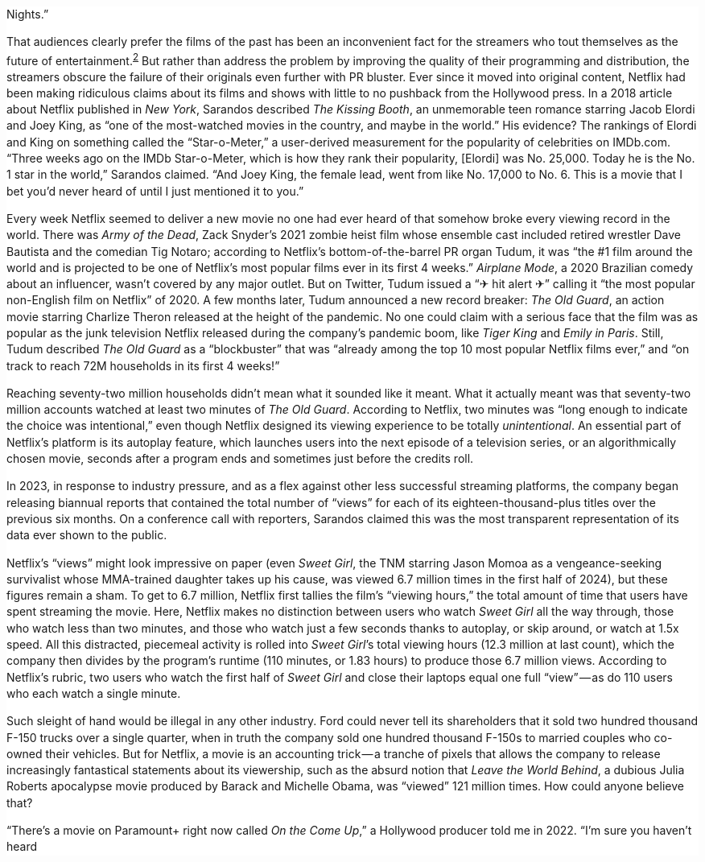 Nights</i></span>.”</p><p>That audiences clearly prefer the films of the past has been an inconvenient fact for the streamers who tout themselves as the future of entertainment.<sup><a href="#ipfootnote1" class="ipfootnote_ref">2</a></sup> But rather than address the problem by improving the quality of their programming and distribution, the streamers obscure the failure of their originals even further with PR bluster. Ever since it moved into original content, Netflix had been making ridiculous claims about its films and shows with little to no pushback from the Hollywood press. In a 2018 article about Netflix published in <span><i>New York</i></span>, Sarandos described <span><i>The Kissing Booth</i></span>, an unmemorable teen romance starring Jacob Elordi and Joey King, as “one of the most-watched movies in the country, and maybe in the world.” His evidence? The rankings of Elordi and King on something called the “Star-o-Meter,” a user-derived measurement for the popularity of celebrities on IMDb.com. “Three weeks ago on the IMDb Star-o-Meter, which is how they rank their popularity, [Elordi] was No. 25,000. Today he is the No. 1 star in the world,” Sarandos claimed. “And Joey King, the female lead, went from like No. 17,000 to No. 6. This is a movie that I bet you’d never heard of until I just mentioned it to you.”</p><p><span>Every week Netflix seemed to deliver a new movie no one had ever heard of that somehow broke every viewing record in the world. There was </span><span><i>Army of the Dead</i></span><span>, Zack Snyder’s 2021 zombie heist film whose ensemble cast included retired wrestler Dave Bautista and the comedian Tig Notaro; according to Netflix’s bottom-of-the-barrel PR organ Tudum, it was “the #1 film around the world and is projected to be one of Netflix’s most popular films ever in its first 4 weeks.” </span><span><i>Airplane Mode</i></span><span>, a 2020 Brazilian comedy about an influencer, wasn’t covered by any major outlet. But on Twitter, Tudum issued a “</span><span>✈</span><span> hit alert </span><span>✈</span><span>” calling it “the most popular non-English film on Netflix” of 2020. A few months later, Tudum announced a new record breaker: </span><span><i>The Old Guard</i></span><span>, an action movie starring Charlize Theron released at the height of the pandemic. No one could claim with a serious face that the film was as popular as the junk television Netflix released during the company’s pandemic boom, like </span><span><i>Tiger King </i></span><span>and </span><span><i>Emily in Paris</i></span><span>. Still, Tudum described </span><span><i>The Old Guard</i></span><span> as a “blockbuster” that was “already among the top 10 most popular Netflix films ever,” and “on track to reach 72M households in its first 4 weeks!” </span></p><p>Reaching seventy-two million households didn’t mean what it sounded like it meant. What it actually meant was that seventy-two million accounts watched at least two minutes of <span><i>The</i></span> <span><i>Old Guard</i></span>. According to Netflix, two minutes was “long enough to indicate the choice was intentional,” even though Netflix designed its viewing experience to be totally <span><i>unintentional</i></span>. An essential part of Netflix’s platform is its autoplay feature, which launches users into the next episode of a television series, or an algorithmically chosen movie, seconds after a program ends and sometimes just before the credits roll.</p><p>In 2023, in response to industry pressure, and as a flex against other less successful streaming platforms, the company began releasing biannual reports that contained the total number of “views” for each of its eighteen-thousand-plus titles over the previous six months. On a conference call with reporters, Sarandos claimed this was the most transparent representation of its data ever shown to the public.</p><p>Netflix’s “views” might look impressive on paper (even <span><i>Sweet Girl</i></span>, the TNM starring Jason Momoa as a vengeance-seeking survivalist whose MMA-trained daughter takes up his cause, was viewed 6.7 million times in the first half of 2024), but these figures remain a sham. To get to 6.7 million, Netflix first tallies the film’s “viewing hours,” the total amount of time that users have spent streaming the movie. Here, Netflix makes no distinction between users who watch <span><i>Sweet Girl</i></span> all the way through, those who watch less than two minutes, and those who watch just a few seconds thanks to autoplay, or skip around, or watch at 1.5x speed. All this distracted, piecemeal activity is rolled into <span><i>Sweet Girl</i></span>’s total viewing hours (12.3 million at last count), which the company then divides by the program’s runtime (110 minutes, or 1.83 hours) to produce those 6.7 million views. According to Netflix’s rubric, two users who watch the first half of <span><i>Sweet Girl </i></span>and close their laptops equal one full “view”<span> </span>—<span> </span>as do 110 users who each watch a single minute.</p><p>Such sleight of hand would be illegal in any other industry. Ford could never tell its shareholders that it sold two hundred thousand F-150 trucks over a single quarter, when in truth the company sold one hundred thousand F-150s to married couples who co-owned their vehicles. But for Netflix, a movie is an accounting trick<span> </span>—<span> </span>a tranche of pixels that allows the company to release increasingly fantastical statements about its viewership, such as the absurd notion that <span><i>Leave the World Behind</i></span>, a dubious Julia Roberts apocalypse movie produced by Barack and Michelle Obama, was “viewed” 121 million times. How could anyone believe that?</p><p><span>“T<span>here’s a movie</span></span> on Paramount+ right now called <span><i>On the Come Up</i></span>,” a Hollywood producer told me in 2022. “I’m sure you haven’t heard